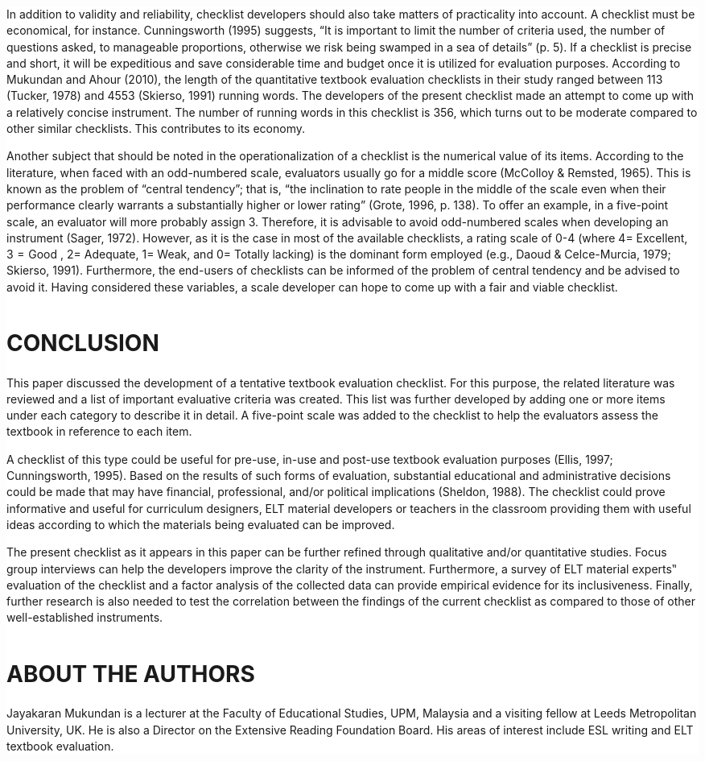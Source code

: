 In addition to validity and reliability, checklist developers should also take matters of practicality into account. A checklist must be economical, for instance. Cunningsworth (1995) suggests, “It is important to limit the number of criteria used, the number of questions asked, to manageable proportions, otherwise we risk being swamped in a sea of details” (p. 5). If a checklist is precise and short, it will be expeditious and save considerable time and budget once it is utilized for evaluation purposes. According to Mukundan and Ahour (2010), the length of the quantitative textbook evaluation checklists in their study ranged between 113 (Tucker, 1978) and 4553 (Skierso, 1991) running words. The developers of the present checklist made an attempt to come up with a relatively concise instrument. The number of running words in this checklist is 356, which turns out to be moderate compared to other similar checklists. This contributes to its economy.

Another subject that should be noted in the operationalization of a checklist is the numerical value of its items. According to the literature, when faced with an odd-numbered scale, evaluators usually go for a middle score (McColloy & Remsted, 1965). This is known as the problem of “central tendency”; that is, “the inclination to rate people in the middle of the scale even when their performance clearly warrants a substantially higher or lower rating” (Grote, 1996, p. 138). To offer an example, in a five-point scale, an evaluator will more probably assign 3. Therefore, it is advisable to avoid odd-numbered scales when developing an instrument (Sager, 1972). However, as it is the case in most of the available checklists, a rating scale of 0-4 (where $4 \mathrm { = }$ Excellent, $3 { = } \mathrm { G o o d }$ , $2 =$ Adequate, $1 =$ Weak, and $0 =$ Totally lacking) is the dominant form employed (e.g., Daoud & Celce-Murcia, 1979; Skierso, 1991). Furthermore, the end-users of checklists can be informed of the problem of central tendency and be advised to avoid it. Having considered these variables, a scale developer can hope to come up with a fair and viable checklist.

# CONCLUSION

This paper discussed the development of a tentative textbook evaluation checklist. For this purpose, the related literature was reviewed and a list of important evaluative criteria was created. This list was further developed by adding one or more items under each category to describe it in detail. A five-point scale was added to the checklist to help the evaluators assess the textbook in reference to each item.

A checklist of this type could be useful for pre-use, in-use and post-use textbook evaluation purposes (Ellis, 1997; Cunningsworth, 1995). Based on the results of such forms of evaluation, substantial educational and administrative decisions could be made that may have financial, professional, and/or political implications (Sheldon, 1988). The checklist could prove informative and useful for curriculum designers, ELT material developers or teachers in the classroom providing them with useful ideas according to which the materials being evaluated can be improved.

The present checklist as it appears in this paper can be further refined through qualitative and/or quantitative studies. Focus group interviews can help the developers improve the clarity of the instrument. Furthermore, a survey of ELT material experts‟ evaluation of the checklist and a factor analysis of the collected data can provide empirical evidence for its inclusiveness. Finally, further research is also needed to test the correlation between the findings of the current checklist as compared to those of other well-established instruments.

# ABOUT THE AUTHORS

Jayakaran Mukundan is a lecturer at the Faculty of Educational Studies, UPM, Malaysia and a visiting fellow at Leeds Metropolitan University, UK. He is also a Director on the Extensive Reading Foundation Board. His areas of interest include ESL writing and ELT textbook evaluation.
